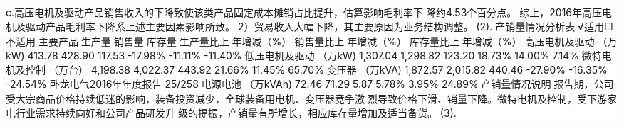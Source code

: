 c.高压电机及驱动产品销售收入的下降致使该类产品固定成本摊销占比提升，估算影响毛利率下
降约4.53个百分点。
综上，2016年高压电机及驱动产品毛利率下降系上述主要因素影响所致。
2）贸易收入大幅下降，其主要原因为业务结构调整。
(2).
产销量情况分析表
√适用□不适用
主要产品
生产量
销售量
库存量
生产量比上
年增减（%）
销售量比上
年增减（%）
库存量比上
年增减（%）
高压电机及驱动
（万kW)
413.78
428.90
117.53
-17.98%
-11.11%
-11.40%
低压电机及驱动
（万kW)
1,307.04
1,298.82
123.20
18.73%
14.00%
7.14%
微特电机及控制
（万台）
4,198.38
4,022.37
443.92
21.66%
11.45%
65.70%
变压器
（万kVA)
1,872.57
2,015.82
440.46
-27.90%
-16.35%
-24.54%
卧龙电气2016年年度报告
25/258
电源电池
（万kVAh)
72.46
71.29
5.87
5.78%
3.95%
24.89%
产销量情况说明
报告期，公司受大宗商品价格持续低迷的影响，装备投资减少，全球装备用电机、变压器竞争激
烈导致价格下滑、销量下降。微特电机及控制，受下游家电行业需求持续向好和公司产品研发升
级的提振，产销量有所增长，相应库存量增加及适当备货。
(3).